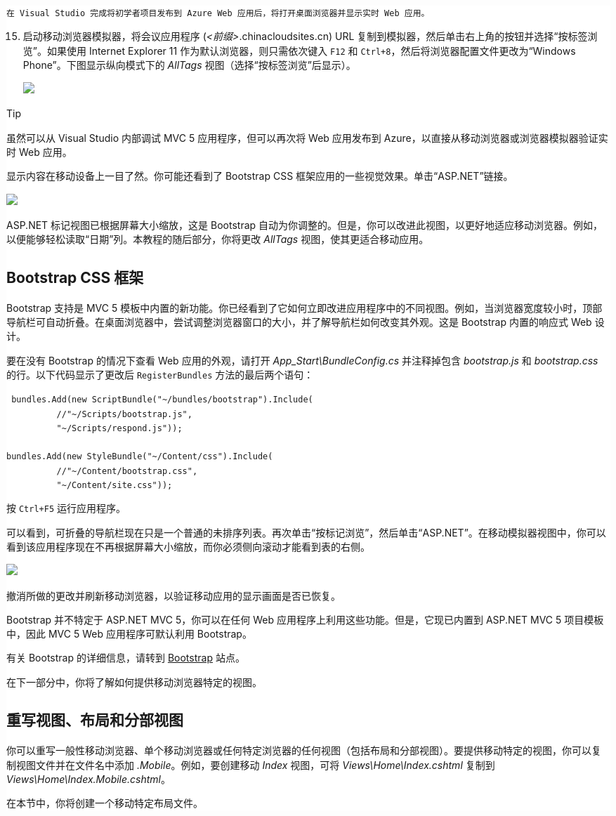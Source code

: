     在 Visual Studio 完成将初学者项目发布到 Azure Web 应用后，将打开桌面浏览器并显示实时 Web 应用。
15. 启动移动浏览器模拟器，将会议应用程序 (*<前缀>*.chinacloudsites.cn) URL 复制到模拟器，然后单击右上角的按钮并选择“按标签浏览”。如果使用 Internet Explorer 11 作为默认浏览器，则只需依次键入 `F12` 和 `Ctrl+8`，然后将浏览器配置文件更改为“Windows Phone”。下图显示纵向模式下的 *AllTags* 视图（选择“按标签浏览”后显示）。

    ![][AllTags]  

> [!TIP]
> 虽然可以从 Visual Studio 内部调试 MVC 5 应用程序，但可以再次将 Web 应用发布到 Azure，以直接从移动浏览器或浏览器模拟器验证实时 Web 应用。
> 
> 

显示内容在移动设备上一目了然。你可能还看到了 Bootstrap CSS 框架应用的一些视觉效果。单击“ASP.NET”链接。

![][SessionsByTagASP.NET]

ASP.NET 标记视图已根据屏幕大小缩放，这是 Bootstrap 自动为你调整的。但是，你可以改进此视图，以更好地适应移动浏览器。例如，以便能够轻松读取“日期”列。本教程的随后部分，你将更改 *AllTags* 视图，使其更适合移动应用。

## <a name="bkmk_bootstrap"></a> Bootstrap CSS 框架
Bootstrap 支持是 MVC 5 模板中内置的新功能。你已经看到了它如何立即改进应用程序中的不同视图。例如，当浏览器宽度较小时，顶部导航栏可自动折叠。在桌面浏览器中，尝试调整浏览器窗口的大小，并了解导航栏如何改变其外观。这是 Bootstrap 内置的响应式 Web 设计。

要在没有 Bootstrap 的情况下查看 Web 应用的外观，请打开 *App\_Start\\BundleConfig.cs* 并注释掉包含 *bootstrap.js* 和 *bootstrap.css* 的行。以下代码显示了更改后 `RegisterBundles` 方法的最后两个语句：

     bundles.Add(new ScriptBundle("~/bundles/bootstrap").Include(
              //"~/Scripts/bootstrap.js",
              "~/Scripts/respond.js"));

    bundles.Add(new StyleBundle("~/Content/css").Include(
              //"~/Content/bootstrap.css",
              "~/Content/site.css"));

按 `Ctrl+F5` 运行应用程序。

可以看到，可折叠的导航栏现在只是一个普通的未排序列表。再次单击“按标记浏览”，然后单击“ASP.NET”。在移动模拟器视图中，你可以看到该应用程序现在不再根据屏幕大小缩放，而你必须侧向滚动才能看到表的右侧。

![][SessionsByTagASP.NETNoBootstrap]

撤消所做的更改并刷新移动浏览器，以验证移动应用的显示画面是否已恢复。

Bootstrap 并不特定于 ASP.NET MVC 5，你可以在任何 Web 应用程序上利用这些功能。但是，它现已内置到 ASP.NET MVC 5 项目模板中，因此 MVC 5 Web 应用程序可默认利用 Bootstrap。

有关 Bootstrap 的详细信息，请转到 [Bootstrap][BootstrapSite] 站点。

在下一部分中，你将了解如何提供移动浏览器特定的视图。

## <a name="bkmk_overrideviews"></a> 重写视图、布局和分部视图
你可以重写一般性移动浏览器、单个移动浏览器或任何特定浏览器的任何视图（包括布局和分部视图）。要提供移动特定的视图，你可以复制视图文件并在文件名中添加 *.Mobile*。例如，要创建移动 *Index* 视图，可将 *Views\\Home\\Index.cshtml* 复制到 *Views\\Home\\Index.Mobile.cshtml*。

在本节中，你将创建一个移动特定布局文件。


[Deploy the starter project to an Azure web app]: #bkmk_DeployStarterProject
[Bootstrap CSS Framework]: #bkmk_bootstrap
[Override the Views, Layouts, and Partial Views]: #bkmk_overrideviews
[Create Browser-Specific Views]: #bkmk_browserviews
[Improve the Speakers List]: #bkmk_Improvespeakerslist
[Improve the Tags List]: #bkmk_improvetags
[Improve the Dates List]: #bkmk_improvedates
[Improve the SessionsTable View]: #bkmk_improvesessionstable
[Improve the SessionByCode View]: #bkmk_improvesessionbycode
[Visual Studio Express 2013]: http://www.visualstudio.com/downloads/download-visual-studio-vs#d-express-web
[Visual Studio 2015]: https://www.visualstudio.com/downloads/download-visual-studio-vs
[AzureSDKVs2013]: http://go.microsoft.com/fwlink/p/?linkid=323510&clcid=0x409
[Fiddler]: http://www.fiddler2.com/fiddler2/
[EmulatorIE11]: http://msdn.microsoft.com/zh-cn/library/ie/dn255001.aspx
[EmulatorOpera]: http://www.opera.com/developer/tools/mobile/
[StarterProject]: http://go.microsoft.com/fwlink/?LinkID=398780&clcid=0x409
[CompletedProject]: http://go.microsoft.com/fwlink/?LinkID=398781&clcid=0x409
[BootstrapSite]: http://getbootstrap.com/
[WebPIAzureSdk23NetVS13]: ./media/web-sites-dotnet-deploy-aspnet-mvc-mobile-app/WebPIAzureSdk23NetVS13.png
[linked list group]: http://getbootstrap.com/components/#list-group-linked
[glyphicon]: http://getbootstrap.com/components/#glyphicons
[panels]: http://getbootstrap.com/components/#panels
[custom linked list group]: http://getbootstrap.com/components/#list-group-custom-content
[grid system]: http://getbootstrap.com/css/#grid
[responsive utilities]: http://getbootstrap.com/css/#responsive-utilities
[Official Bootstrap Blog]: http://blog.getbootstrap.com/
[Twitter Bootstrap Tutorial from Tutorial Republic]: http://www.tutorialrepublic.com/twitter-bootstrap-tutorial/
[The Bootstrap Playground]: http://www.bootply.com/
[W3C Recommendation Mobile Web Application Best Practices]: http://www.w3.org/TR/mwabp/
[W3C Candidate Recommendation for media queries]: http://www.w3.org/TR/css3-mediaqueries/
[DeployClickPublish]: ./media/web-sites-dotnet-deploy-aspnet-mvc-mobile-app/deploy-to-azure-website-1.png
[DeployClickWebSites]: ./media/web-sites-dotnet-deploy-aspnet-mvc-mobile-app/deploy-to-azure-website-2.png
[DeploySignIn]: ./media/web-sites-dotnet-deploy-aspnet-mvc-mobile-app/deploy-to-azure-website-3.png
[DeployUsername]: ./media/web-sites-dotnet-deploy-aspnet-mvc-mobile-app/deploy-to-azure-website-4.png
[DeployPassword]: ./media/web-sites-dotnet-deploy-aspnet-mvc-mobile-app/deploy-to-azure-website-5.png
[DeployNewWebsite]: ./media/web-sites-dotnet-deploy-aspnet-mvc-mobile-app/deploy-to-azure-website-6.png
[DeploySiteSettings]: ./media/web-sites-dotnet-deploy-aspnet-mvc-mobile-app/deploy-to-azure-website-7.png
[DeployPublishSite]: ./media/web-sites-dotnet-deploy-aspnet-mvc-mobile-app/deploy-to-azure-website-8.png
[MobileHomePage]: ./media/web-sites-dotnet-deploy-aspnet-mvc-mobile-app/mobile-home-page.png
[FixedSessionsByTag]: ./media/web-sites-dotnet-deploy-aspnet-mvc-mobile-app/SessionsByTag-ASP.NET-Fixed.png
[AllTags]: ./media/web-sites-dotnet-deploy-aspnet-mvc-mobile-app/AllTags.png
[SessionsByTagASP.NET]: ./media/web-sites-dotnet-deploy-aspnet-mvc-mobile-app/SessionsByTag-ASP.NET.png
[SessionsByTagASP.NETNoBootstrap]: ./media/web-sites-dotnet-deploy-aspnet-mvc-mobile-app/SessionsByTag-ASP.NET-NoBootstrap.png
[AllTagsMobile_LayoutMobile]: ./media/web-sites-dotnet-deploy-aspnet-mvc-mobile-app/AllTagsMobile-_LayoutMobile.png
[AllTagsMobile_LayoutMobileDesktop]: ./media/web-sites-dotnet-deploy-aspnet-mvc-mobile-app/AllTagsMobile-_LayoutMobile-Desktop.png
[ResolveDefaultDisplayMode]: ./media/web-sites-dotnet-deploy-aspnet-mvc-mobile-app/Resolve-DefaultDisplayMode.png
[AllTagsIPhone_LayoutIPhone]: ./media/web-sites-dotnet-deploy-aspnet-mvc-mobile-app/AllTagsIPhone-_LayoutIPhone.png
[AllSpeakers_LayoutMobile]: ./media/web-sites-dotnet-deploy-aspnet-mvc-mobile-app/AllSpeakers-_LayoutMobile.png
[AllSpeakers_LayoutMobileOverridden]: ./media/web-sites-dotnet-deploy-aspnet-mvc-mobile-app/AllSpeakers-_LayoutMobile-Overridden.png
[AllSpeakersFixed]: ./media/web-sites-dotnet-deploy-aspnet-mvc-mobile-app/AllSpeakers-Fixed.png
[AllSpeakersFixedDesktop]: ./media/web-sites-dotnet-deploy-aspnet-mvc-mobile-app/AllSpeakers-Fixed-Desktop.png
[AllSpeakersFixedSearchBySC]: ./media/web-sites-dotnet-deploy-aspnet-mvc-mobile-app/AllSpeakers-Fixed-SearchBySC.png
[AllTagsFixedDesktop]: ./media/web-sites-dotnet-deploy-aspnet-mvc-mobile-app/AllTags-Fixed-Desktop.png
[AllTagsFixed]: ./media/web-sites-dotnet-deploy-aspnet-mvc-mobile-app/AllTags-Fixed.png
[AllDatesFixed]: ./media/web-sites-dotnet-deploy-aspnet-mvc-mobile-app/AllDates-Fixed.png
[AllDatesFixed2]: ./media/web-sites-dotnet-deploy-aspnet-mvc-mobile-app/AllDates-Fixed2.png
[AllDatesFixed2Desktop]: ./media/web-sites-dotnet-deploy-aspnet-mvc-mobile-app/AllDates-Fixed2-Desktop.png
[AllTagsFixedSearchByASP]: ./media/web-sites-dotnet-deploy-aspnet-mvc-mobile-app/AllTags-Fixed-SearchByASP.png
[SessionsTableTagASP.NET]: ./media/web-sites-dotnet-deploy-aspnet-mvc-mobile-app/SessionsTable-Tag-ASP.NET.png
[SessionsTableFixedTagASP.NETDesktop]: ./media/web-sites-dotnet-deploy-aspnet-mvc-mobile-app/SessionsTable-Fixed-Tag-ASP.NET-Desktop.png
[SessionByCode3-644]: ./media/web-sites-dotnet-deploy-aspnet-mvc-mobile-app/SessionByCode-3-644.png
[SessionByCodeFixed3-644]: ./media/web-sites-dotnet-deploy-aspnet-mvc-mobile-app/SessionByCode-Fixed-3-644.png